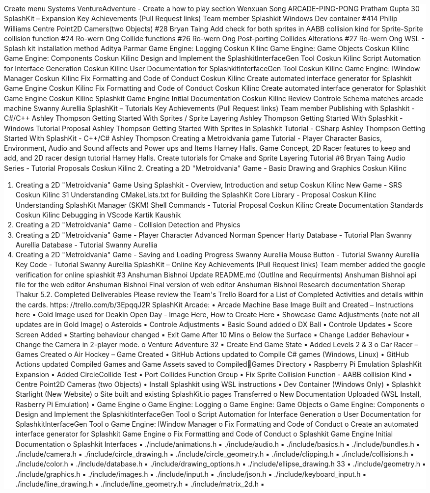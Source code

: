 Create menu Systems VentureAdventure - Create a how to play section Wenxuan Song ARCADE-PING-PONG
Pratham Gupta 30 SplashKit – Expansion Key Achievements (Pull Request links) Team member Splashkit
Windows Dev container #414 Philip Williams Centre Point2D Camers(two Objects) #28 Bryan Taing Add
check for both sprites in AABB collision kind for Sprite-Sprite collision function #24 Ro-wern Ong
Collide functions #26 Ro-wern Ong Post-porting Collides Alterations #27 Ro-wern Ong WSL - Splash kit
installation method Aditya Parmar Game Engine: Logging Coskun Kilinc Game Engine: Game Objects
Coskun Kilinc Game Engine: Components Coskun Kilinc Design and Implement the SplashkitlnterfaceGen
Tool Coskun Kilinc Script Automation for Interface Generation Coskun Kilinc User Documentation for
SplashkitlnterfaceGen Tool Coskun Kilinc Game Engine: IWindow Manager Coskun Kilinc Fix Formatting
and Code of Conduct Coskun Kilinc Create automated interface generator for Splashkit Game Engine
Coskun Kilinc Fix Formatting and Code of Conduct Coskun Kilinc Create automated interface generator
for Splashkit Game Engine Coskun Kilinc Splashkit Game Engine Initial Documentation Coskun Kilinc
Review Controle Schema matches arcade machine Swanny Aurellia SplashKit – Tutorials Key Achievements
(Pull Request links) Team member Publishing with Splashkit - C#/C++ Ashley Thompson Getting Started
With Sprites / Sprite Layering Ashley Thompson Getting Started With Splashkit - Windows Tutorial
Proposal Ashley Thompson Getting Started With Sprites in Splashkit Tutorial - CSharp Ashley Thompson
Getting Started With SplashKit - C++/C# Ashley Thompson Creating a Metroidvania game Tutorial -
Player Character Basics, Environment, Audio and Sound affects and Power ups and Items Harney Halls.
Game Concept, 2D Racer features to keep and add, and 2D racer design tutorial Harney Halls. Create
tutorials for Cmake and Sprite Layering Tutorial #6 Bryan Taing Audio Series - Tutorial Proposals
Coskun Kilinc 2. Creating a 2D "Metroidvania" Game - Basic Drawing and Graphics Coskun Kilinc

1. Creating a 2D "Metroidvania" Game Using Splashkit - Overview, Introduction and setup Coskun
   Kilinc New Game - SRS Coskun Kilinc 31 Understanding CMakeLists.txt for Building the SplashKit
   Core Library - Proposal Coskun Kilinc Understanding SplashKit Manager (SKM) Shell Commands -
   Tutorial Proposal Coskun Kilinc Create Documentation Standards Coskun Kilinc Debugging in VScode
   Kartik Kaushik
2. Creating a 2D "Metroidvania" Game - Collision Detection and Physics
3. Creating a 2D "Metroidvania" Game - Player Character Advanced Norman Spencer Harty Database -
   Tutorial Plan Swanny Aurellia Database - Tutorial Swanny Aurellia
4. Creating a 2D "Metroidvania" Game - Saving and Loading Progress Swanny Aurellia Mouse Button -
   Tutorial Swanny Aurellia Key Code - Tutorial Swanny Aurellia SplashKit – Online Key Achievements
   (Pull Request links) Team member added the google verification for online splashkit #3 Anshuman
   Bishnoi Update README.md (OutlIne and Requirments) Anshuman Bishnoi api file for the web editor
   Anshuman Bishnoi Final version of web editor Anshuman Bishnoi Research documentation Sherap
   Thakur 5.2. Completed Deliverables Please review the Team's Trello Board for a List of Completed
   Activities and details within the cards. https: //trello.com/b/3EpqqJ2R SplashKit Arcade: •
   Arcade Machine Base Image Built and Created – Instructions here • Gold Image used for Deakin Open
   Day - Image Here, How to Create Here • Showcase Game Adjustments (note not all updates are in
   Gold Image) o Asteroids ▪ Controle Adjustments ▪ Basic Sound added o DX Ball ▪ Controle
   Updates ▪ Score Screen Added ▪ Starting behaviour changed ▪ Exit Game After 10 Mins o Below
   the Surface ▪ Change Ladder Behaviour ▪ Change the Camera in 2-player mode. o Venture Adventure
   32 ▪ Create End Game State ▪ Added Levels 2 & 3 o Car Racer – Games Created o Air Hockey – Game
   Created • GitHub Actions updated to Compile C# games (Windows, Linux) • GitHub Actions updated
   Compiled Games and Game Assets saved to CompiledGames Directory • Raspberry Pi Emulation
   SplashKit Expansion • Added CircleCollide Test • Port Collides Function Group • Fix Sprite
   Collision Function - AABB collision Kind • Centre Point2D Cameras (two Objects) • Install
   Splashkit using WSL instructions • Dev Container (Windows Only) • Splashkit Starlight (New
   Website) o Site built and existing SplashKit.io pages Transferred o New Documentation Uploaded
   (WSL Install, Rasberry Pi Emulation) • Game Engine o Game Engine: Logging o Game Engine: Game
   Objects o Game Engine: Components o Design and Implement the SplashkitlnterfaceGen Tool o Script
   Automation for Interface Generation o User Documentation for SplashkitlnterfaceGen Tool o Game
   Engine: IWindow Manager o Fix Formatting and Code of Conduct o Create an automated interface
   generator for Splashkit Game Engine o Fix Formatting and Code of Conduct o Splashkit Game Engine
   Initial Documentation o Splashkit Interfaces ▪ ./include/animations.h ▪ ./include/audio.h ▪
   ./include/basics.h ▪ ./include/bundles.h ▪ ./include/camera.h ▪ ./include/circle_drawing.h ▪
   ./include/circle_geometry.h ▪ ./include/clipping.h ▪ ./include/collisions.h ▪
   ./include/color.h ▪ ./include/database.h ▪ ./include/drawing_options.h ▪
   ./include/ellipse_drawing.h 33 ▪ ./include/geometry.h ▪ ./include/graphics.h ▪
   ./include/images.h ▪ ./include/input.h ▪ ./include/json.h ▪ ./include/keyboard_input.h ▪
   ./include/line_drawing.h ▪ ./include/line_geometry.h ▪ ./include/matrix_2d.h ▪